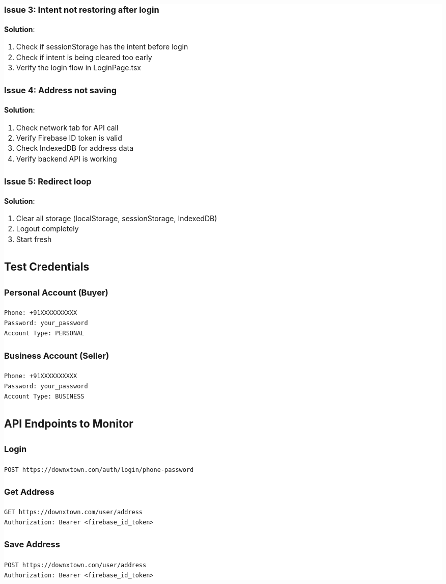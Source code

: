 ### Issue 3: Intent not restoring after login
**Solution**: 
1. Check if sessionStorage has the intent before login
2. Check if intent is being cleared too early
3. Verify the login flow in LoginPage.tsx

### Issue 4: Address not saving
**Solution**:
1. Check network tab for API call
2. Verify Firebase ID token is valid
3. Check IndexedDB for address data
4. Verify backend API is working

### Issue 5: Redirect loop
**Solution**:
1. Clear all storage (localStorage, sessionStorage, IndexedDB)
2. Logout completely
3. Start fresh

## Test Credentials

### Personal Account (Buyer)
```
Phone: +91XXXXXXXXXX
Password: your_password
Account Type: PERSONAL
```

### Business Account (Seller)
```
Phone: +91XXXXXXXXXX
Password: your_password
Account Type: BUSINESS
```

## API Endpoints to Monitor

### Login
```
POST https://downxtown.com/auth/login/phone-password
```

### Get Address
```
GET https://downxtown.com/user/address
Authorization: Bearer <firebase_id_token>
```

### Save Address
```
POST https://downxtown.com/user/address
Authorization: Bearer <firebase_id_token>
```
